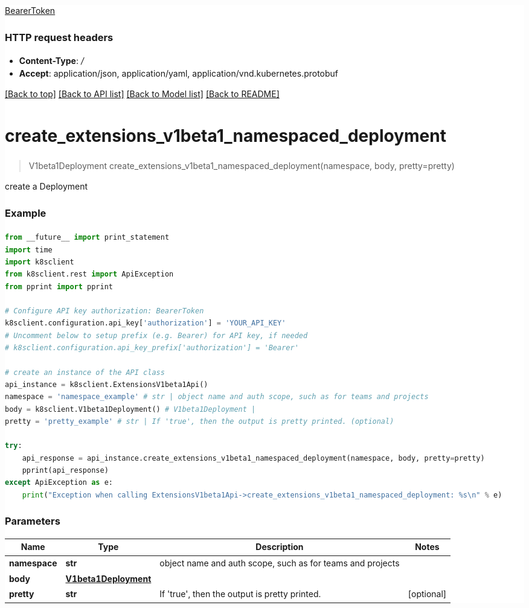 [BearerToken](../README.md#BearerToken)

### HTTP request headers

 - **Content-Type**: */*
 - **Accept**: application/json, application/yaml, application/vnd.kubernetes.protobuf

[[Back to top]](#) [[Back to API list]](../README.md#documentation-for-api-endpoints) [[Back to Model list]](../README.md#documentation-for-models) [[Back to README]](../README.md)

# **create_extensions_v1beta1_namespaced_deployment**
> V1beta1Deployment create_extensions_v1beta1_namespaced_deployment(namespace, body, pretty=pretty)



create a Deployment

### Example 
```python
from __future__ import print_statement
import time
import k8sclient
from k8sclient.rest import ApiException
from pprint import pprint

# Configure API key authorization: BearerToken
k8sclient.configuration.api_key['authorization'] = 'YOUR_API_KEY'
# Uncomment below to setup prefix (e.g. Bearer) for API key, if needed
# k8sclient.configuration.api_key_prefix['authorization'] = 'Bearer'

# create an instance of the API class
api_instance = k8sclient.ExtensionsV1beta1Api()
namespace = 'namespace_example' # str | object name and auth scope, such as for teams and projects
body = k8sclient.V1beta1Deployment() # V1beta1Deployment | 
pretty = 'pretty_example' # str | If 'true', then the output is pretty printed. (optional)

try: 
    api_response = api_instance.create_extensions_v1beta1_namespaced_deployment(namespace, body, pretty=pretty)
    pprint(api_response)
except ApiException as e:
    print("Exception when calling ExtensionsV1beta1Api->create_extensions_v1beta1_namespaced_deployment: %s\n" % e)
```

### Parameters

Name | Type | Description  | Notes
------------- | ------------- | ------------- | -------------
 **namespace** | **str**| object name and auth scope, such as for teams and projects | 
 **body** | [**V1beta1Deployment**](V1beta1Deployment.md)|  | 
 **pretty** | **str**| If &#39;true&#39;, then the output is pretty printed. | [optional] 
